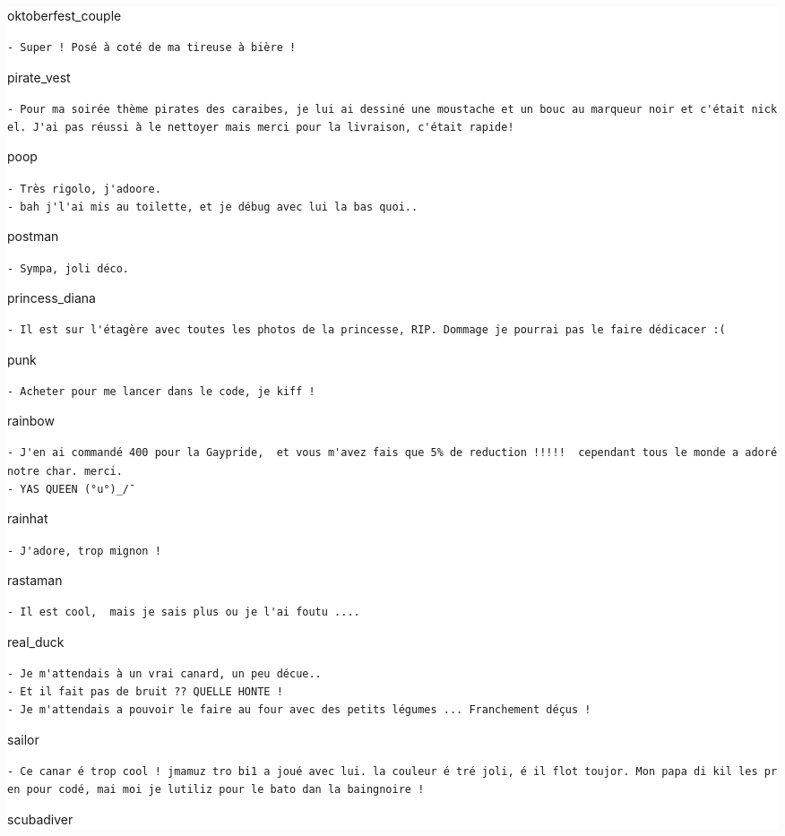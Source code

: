 
oktoberfest_couple

    - Super ! Posé à coté de ma tireuse à bière !


pirate_vest

    - Pour ma soirée thème pirates des caraibes, je lui ai dessiné une moustache et un bouc au marqueur noir et c'était nickel. J'ai pas réussi à le nettoyer mais merci pour la livraison, c'était rapide!


poop

    - Très rigolo, j'adoore.
    - bah j'l'ai mis au toilette, et je débug avec lui la bas quoi..


postman

    - Sympa, joli déco.


princess_diana

    - Il est sur l'étagère avec toutes les photos de la princesse, RIP. Dommage je pourrai pas le faire dédicacer :(


punk

    - Acheter pour me lancer dans le code, je kiff !


rainbow

    - J'en ai commandé 400 pour la Gaypride,  et vous m'avez fais que 5% de reduction !!!!!  cependant tous le monde a adoré notre char. merci.
    - YAS QUEEN (°u°)_/¯
    


rainhat

    - J'adore, trop mignon !


rastaman

    - Il est cool,  mais je sais plus ou je l'ai foutu ....


real_duck

    - Je m'attendais à un vrai canard, un peu décue..
    - Et il fait pas de bruit ?? QUELLE HONTE !
    - Je m'attendais a pouvoir le faire au four avec des petits légumes ... Franchement déçus ! 


sailor

    - Ce canar é trop cool ! jmamuz tro bi1 a joué avec lui. la couleur é tré joli, é il flot toujor. Mon papa di kil les pren pour codé, mai moi je lutiliz pour le bato dan la baingnoire ! 


scubadiver
